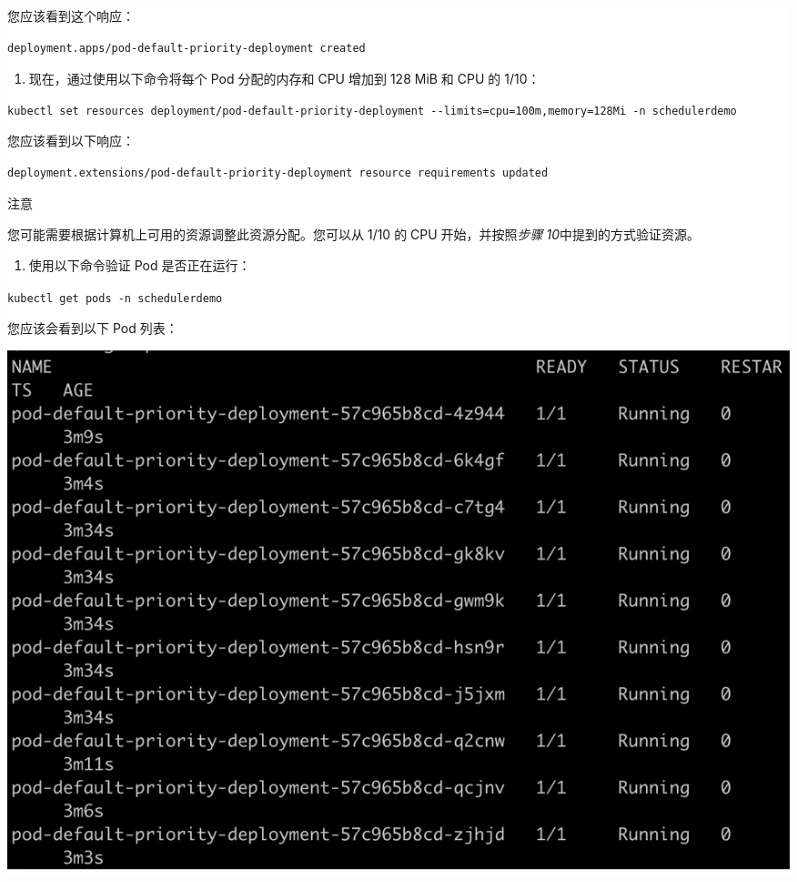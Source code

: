 您应该看到这个响应：

```
deployment.apps/pod-default-priority-deployment created
```

1.  现在，通过使用以下命令将每个 Pod 分配的内存和 CPU 增加到 128 MiB 和 CPU 的 1/10：

```
kubectl set resources deployment/pod-default-priority-deployment --limits=cpu=100m,memory=128Mi -n schedulerdemo
```

您应该看到以下响应：

```
deployment.extensions/pod-default-priority-deployment resource requirements updated
```

注意

您可能需要根据计算机上可用的资源调整此资源分配。您可以从 1/10 的 CPU 开始，并按照*步骤 10*中提到的方式验证资源。

1.  使用以下命令验证 Pod 是否正在运行：

```
kubectl get pods -n schedulerdemo
```

您应该会看到以下 Pod 列表：

![图 17.12：获取 Pod 列表](img/B14870_17_12.jpg)
